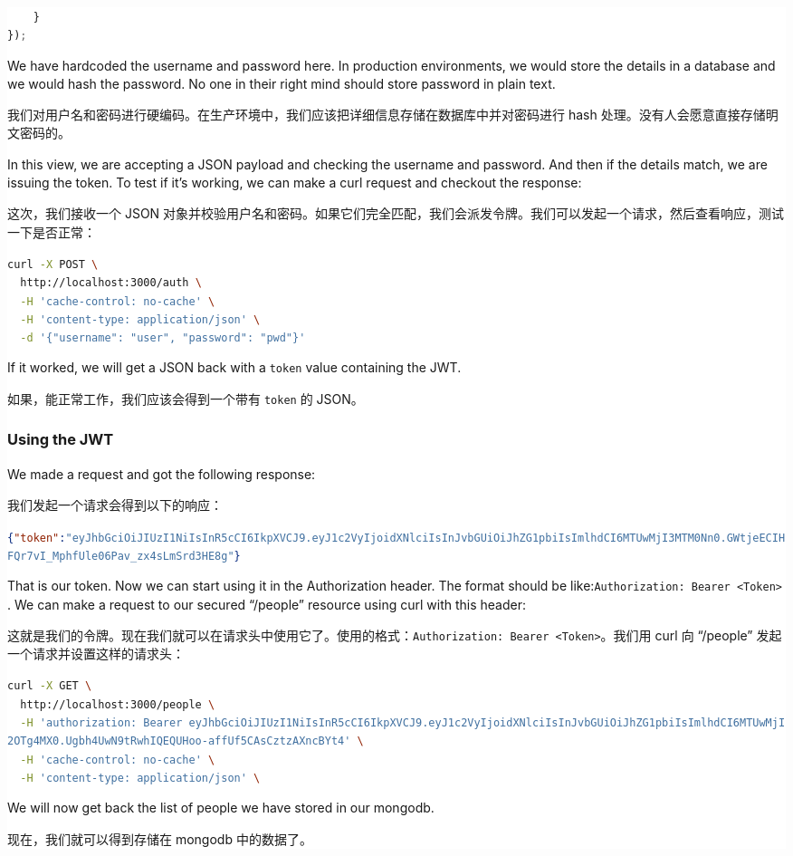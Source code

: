 ```js
    }
});
```

We have hardcoded the username and password here. In production environments, we would store the details in a database and we would hash the password. No one in their right mind should store password in plain text.

我们对用户名和密码进行硬编码。在生产环境中，我们应该把详细信息存储在数据库中并对密码进行 hash 处理。没有人会愿意直接存储明文密码的。

In this view, we are accepting a JSON payload and checking the username and password. And then if the details match, we are issuing the token. To test if it’s working, we can make a curl request and checkout the response:

这次，我们接收一个 JSON 对象并校验用户名和密码。如果它们完全匹配，我们会派发令牌。我们可以发起一个请求，然后查看响应，测试一下是否正常：

```sh
curl -X POST \
  http://localhost:3000/auth \
  -H 'cache-control: no-cache' \
  -H 'content-type: application/json' \
  -d '{"username": "user", "password": "pwd"}'
```

If it worked, we will get a JSON back with a ```token``` value containing the JWT.

如果，能正常工作，我们应该会得到一个带有 ```token``` 的 JSON。

### Using the JWT

We made a request and got the following response:

我们发起一个请求会得到以下的响应：

```json
{"token":"eyJhbGciOiJIUzI1NiIsInR5cCI6IkpXVCJ9.eyJ1c2VyIjoidXNlciIsInJvbGUiOiJhZG1pbiIsImlhdCI6MTUwMjI3MTM0Nn0.GWtjeECIHFQr7vI_MphfUle06Pav_zx4sLmSrd3HE8g"}
```

That is our token. Now we can start using it in the Authorization header. The format should be like:```Authorization: Bearer <Token>``` . We can make a request to our secured “/people” resource using curl with this header:

这就是我们的令牌。现在我们就可以在请求头中使用它了。使用的格式：```Authorization: Bearer <Token>```。我们用 curl 向 “/people” 发起一个请求并设置这样的请求头：

```sh
curl -X GET \
  http://localhost:3000/people \
  -H 'authorization: Bearer eyJhbGciOiJIUzI1NiIsInR5cCI6IkpXVCJ9.eyJ1c2VyIjoidXNlciIsInJvbGUiOiJhZG1pbiIsImlhdCI6MTUwMjI2OTg4MX0.Ugbh4UwN9tRwhIQEQUHoo-affUf5CAsCztzAXncBYt4' \
  -H 'cache-control: no-cache' \
  -H 'content-type: application/json' \
```

We will now get back the list of people we have stored in our mongodb.

现在，我们就可以得到存储在 mongodb 中的数据了。






